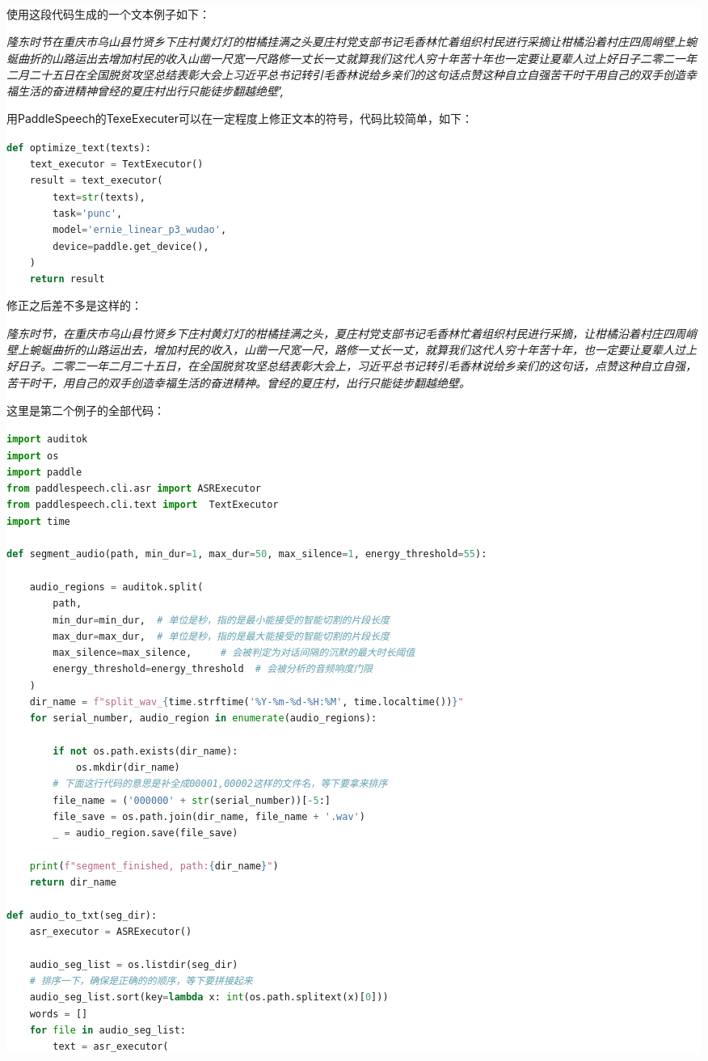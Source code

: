 使用这段代码生成的一个文本例子如下：

_隆东时节在重庆市乌山县竹贤乡下庄村黄灯灯的柑橘挂满之头夏庄村党支部书记毛香林忙着组织村民进行采摘让柑橘沿着村庄四周峭壁上蜿蜒曲折的山路运出去增加村民的收入山凿一尺宽一尺路修一丈长一丈就算我们这代人穷十年苦十年也一定要让夏辈人过上好日子二零二一年二月二十五日在全国脱贫攻坚总结表彰大会上习近平总书记转引毛香林说给乡亲们的这句话点赞这种自立自强苦干时干用自己的双手创造幸福生活的奋进精神曾经的夏庄村出行只能徒步翻越绝壁',_


用PaddleSpeech的TexeExecuter可以在一定程度上修正文本的符号，代码比较简单，如下：

```python
def optimize_text(texts):
    text_executor = TextExecutor()
    result = text_executor(
        text=str(texts),
        task='punc',
        model='ernie_linear_p3_wudao',
        device=paddle.get_device(),
    )
    return result
```

修正之后差不多是这样的：

_隆东时节，在重庆市乌山县竹贤乡下庄村黄灯灯的柑橘挂满之头，夏庄村党支部书记毛香林忙着组织村民进行采摘，让柑橘沿着村庄四周峭壁上蜿蜒曲折的山路运出去，增加村民的收入，山凿一尺宽一尺，路修一丈长一丈，就算我们这代人穷十年苦十年，也一定要让夏辈人过上好日子。二零二一年二月二十五日，在全国脱贫攻坚总结表彰大会上，习近平总书记转引毛香林说给乡亲们的这句话，点赞这种自立自强，苦干时干，用自己的双手创造幸福生活的奋进精神。曾经的夏庄村，出行只能徒步翻越绝壁。_

这里是第二个例子的全部代码：

```python
import auditok
import os
import paddle
from paddlespeech.cli.asr import ASRExecutor
from paddlespeech.cli.text import  TextExecutor
import time

def segment_audio(path, min_dur=1, max_dur=50, max_silence=1, energy_threshold=55):

    audio_regions = auditok.split(
        path,
        min_dur=min_dur,  # 单位是秒，指的是最小能接受的智能切割的片段长度
        max_dur=max_dur,  # 单位是秒，指的是最大能接受的智能切割的片段长度
        max_silence=max_silence,     # 会被判定为对话间隔的沉默的最大时长阈值
        energy_threshold=energy_threshold  # 会被分析的音频响度门限
    )
    dir_name = f"split_wav_{time.strftime('%Y-%m-%d-%H:%M', time.localtime())}"
    for serial_number, audio_region in enumerate(audio_regions):

        if not os.path.exists(dir_name):
            os.mkdir(dir_name)
        # 下面这行代码的意思是补全成00001,00002这样的文件名，等下要拿来排序
        file_name = ('000000' + str(serial_number))[-5:]
        file_save = os.path.join(dir_name, file_name + '.wav')
        _ = audio_region.save(file_save)

    print(f"segment_finished, path:{dir_name}")
    return dir_name

def audio_to_txt(seg_dir):
    asr_executor = ASRExecutor()

    audio_seg_list = os.listdir(seg_dir)
    # 排序一下，确保是正确的的顺序，等下要拼接起来
    audio_seg_list.sort(key=lambda x: int(os.path.splitext(x)[0]))
    words = []
    for file in audio_seg_list:
        text = asr_executor(
```